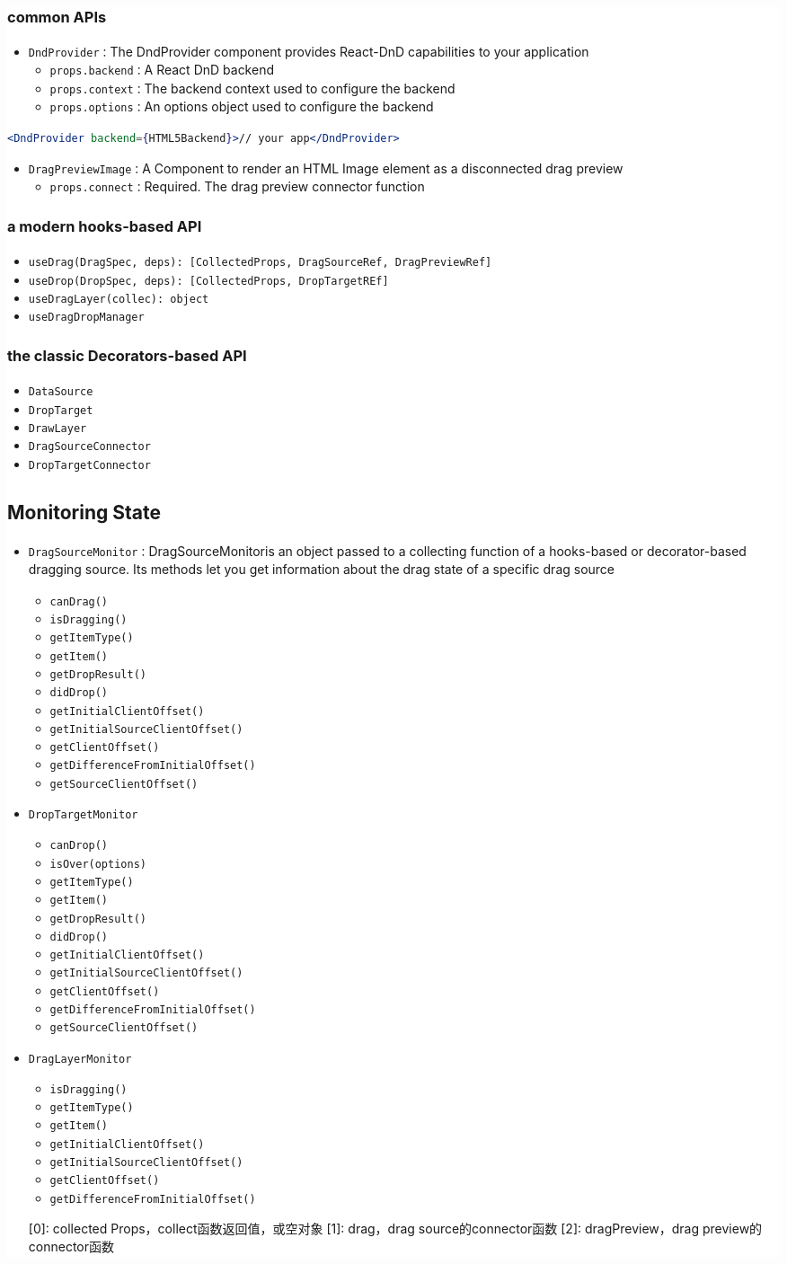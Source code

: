 ### common APIs

- `DndProvider：`The DndProvider component provides React-DnD capabilities to your application
  - `props.backend：`A React DnD backend
  - `props.context：`The backend context used to configure the backend
  - `props.options：`An options object used to configure the backend

```jsx
<DndProvider backend={HTML5Backend}>// your app</DndProvider>
```

- `DragPreviewImage：`A Component to render an HTML Image element as a disconnected drag preview
  - `props.connect：`Required. The drag preview connector function

### a modern hooks-based API

- `useDrag(DragSpec, deps): [CollectedProps, DragSourceRef, DragPreviewRef]`
- `useDrop(DropSpec, deps): [CollectedProps, DropTargetREf]`
- `useDragLayer(collec): object`
- `useDragDropManager`

### the classic Decorators-based API

- `DataSource`
- `DropTarget`
- `DrawLayer`
- `DragSourceConnector`
- `DropTargetConnector`

## Monitoring State

- `DragSourceMonitor：`DragSourceMonitoris an object passed to a collecting function of a hooks-based or decorator-based dragging source. Its methods let you get information about the drag state of a specific drag source
  - `canDrag()`
  - `isDragging()`
  - `getItemType()`
  - `getItem()`
  - `getDropResult()`
  - `didDrop()`
  - `getInitialClientOffset()`
  - `getInitialSourceClientOffset()`
  - `getClientOffset()`
  - `getDifferenceFromInitialOffset()`
  - `getSourceClientOffset()`
- `DropTargetMonitor`
  - `canDrop()`
  - `isOver(options)`
  - `getItemType()`
  - `getItem()`
  - `getDropResult()`
  - `didDrop()`
  - `getInitialClientOffset()`
  - `getInitialSourceClientOffset()`
  - `getClientOffset()`
  - `getDifferenceFromInitialOffset()`
  - `getSourceClientOffset()`
- `DragLayerMonitor`
  - `isDragging()`
  - `getItemType()`
  - `getItem()`
  - `getInitialClientOffset()`
  - `getInitialSourceClientOffset()`
  - `getClientOffset()`
  - `getDifferenceFromInitialOffset()`

  [0]: collected Props，collect函数返回值，或空对象
  [1]: drag，drag source的connector函数
  [2]: dragPreview，drag preview的connector函数